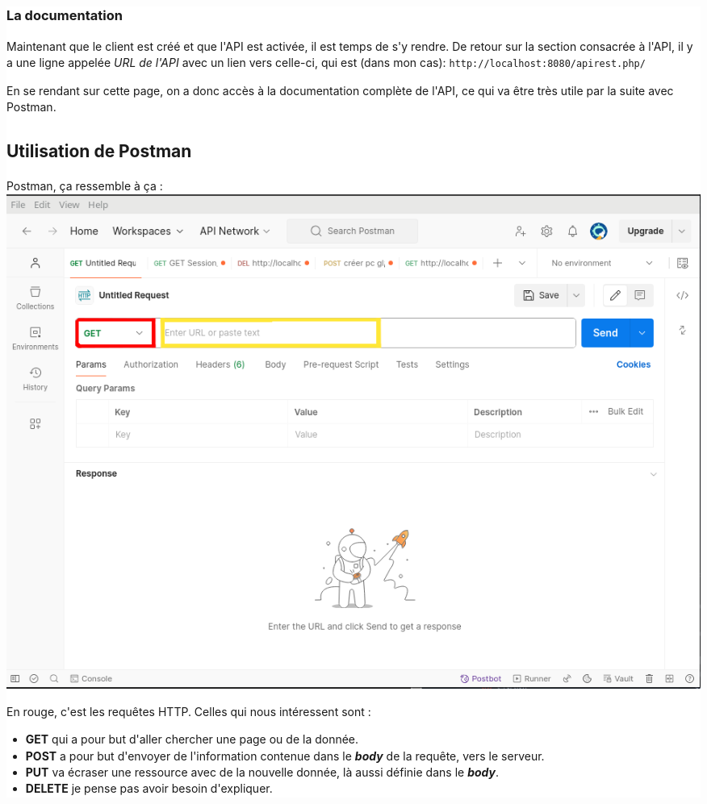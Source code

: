 ### La documentation

Maintenant que le client est créé et que l'API est activée, il est temps de s'y rendre.
De retour sur la section consacrée à l'API, il y a une ligne appelée *URL de l'API* avec un lien vers celle-ci, qui est (dans mon cas): `http://localhost:8080/apirest.php/`

En se rendant sur cette page, on a donc accès à la documentation complète de l'API, ce qui va être très utile par la suite avec Postman.

## Utilisation de Postman

Postman, ça ressemble à ça :
![postman](./images/postman.png)

En rouge, c'est les requêtes HTTP. Celles qui nous intéressent sont :
- **GET** qui a pour but d'aller chercher une page ou de la donnée.
- **POST** a pour but d'envoyer de l'information contenue dans le ***body*** de la requête, vers le serveur.
- **PUT** va écraser une ressource avec de la nouvelle donnée, là aussi définie dans le ***body***.
- **DELETE** je pense pas avoir besoin d'expliquer.
